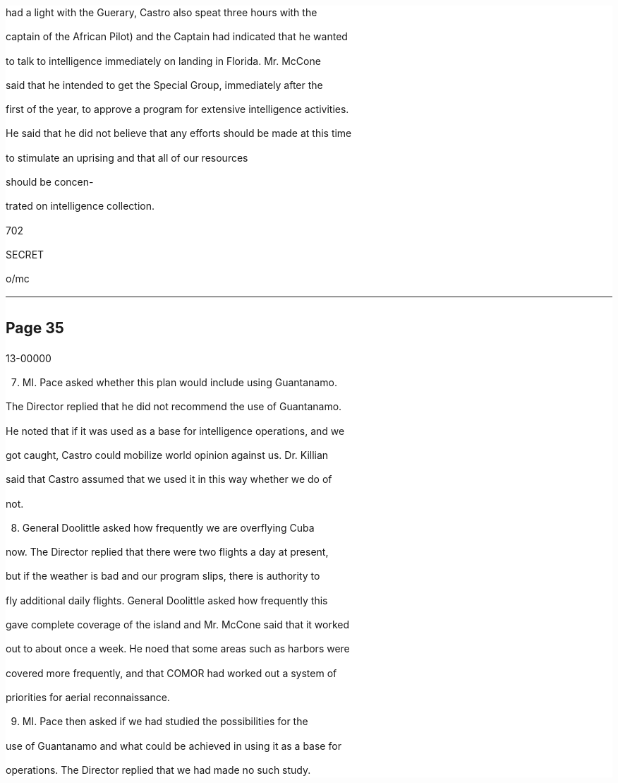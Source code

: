 had a light with the Guerary, Castro also speat three hours with the

captain of the African Pilot) and the Captain had indicated that he wanted

to talk to intelligence immediately on landing in Florida. Mr. McCone

said that he intended to get the Special Group, immediately after the

first of the year, to approve a program for extensive intelligence activities.

He said that he did not believe that any efforts should be made at this time

to stimulate an uprising and that all of our resources

should be concen-

trated on intelligence collection.

702

SECRET

o/mc

---

## Page 35

13-00000

7. MI. Pace asked whether this plan would include using Guantanamo.

The Director replied that he did not recommend the use of Guantanamo.

He noted that if it was used as a base for intelligence operations, and we

got caught, Castro could mobilize world opinion against us. Dr. Killian

said that Castro assumed that we used it in this way whether we do of

not.

8. General Doolittle asked how frequently we are overflying Cuba

now. The Director replied that there were two flights a day at present,

but if the weather is bad and our program slips, there is authority to

fly additional daily flights. General Doolittle asked how frequently this

gave complete coverage of the island and Mr. McCone said that it worked

out to about once a week. He noed that some areas such as harbors were

covered more frequently, and that COMOR had worked out a system of

priorities for aerial reconnaissance.

9. MI. Pace then asked if we had studied the possibilities for the

use of Guantanamo and what could be achieved in using it as a base for

operations. The Director replied that we had made no such study.
